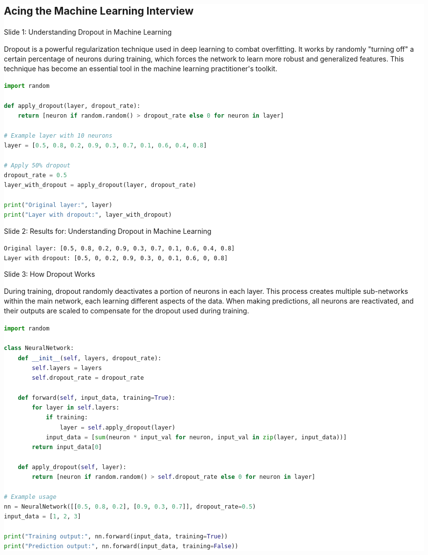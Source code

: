 ## Acing the Machine Learning Interview

Slide 1: Understanding Dropout in Machine Learning

Dropout is a powerful regularization technique used in deep learning to combat overfitting. It works by randomly "turning off" a certain percentage of neurons during training, which forces the network to learn more robust and generalized features. This technique has become an essential tool in the machine learning practitioner's toolkit.

```python
import random

def apply_dropout(layer, dropout_rate):
    return [neuron if random.random() > dropout_rate else 0 for neuron in layer]

# Example layer with 10 neurons
layer = [0.5, 0.8, 0.2, 0.9, 0.3, 0.7, 0.1, 0.6, 0.4, 0.8]

# Apply 50% dropout
dropout_rate = 0.5
layer_with_dropout = apply_dropout(layer, dropout_rate)

print("Original layer:", layer)
print("Layer with dropout:", layer_with_dropout)
```

Slide 2: Results for: Understanding Dropout in Machine Learning

```
Original layer: [0.5, 0.8, 0.2, 0.9, 0.3, 0.7, 0.1, 0.6, 0.4, 0.8]
Layer with dropout: [0.5, 0, 0.2, 0.9, 0.3, 0, 0.1, 0.6, 0, 0.8]
```

Slide 3: How Dropout Works

During training, dropout randomly deactivates a portion of neurons in each layer. This process creates multiple sub-networks within the main network, each learning different aspects of the data. When making predictions, all neurons are reactivated, and their outputs are scaled to compensate for the dropout used during training.

```python
import random

class NeuralNetwork:
    def __init__(self, layers, dropout_rate):
        self.layers = layers
        self.dropout_rate = dropout_rate

    def forward(self, input_data, training=True):
        for layer in self.layers:
            if training:
                layer = self.apply_dropout(layer)
            input_data = [sum(neuron * input_val for neuron, input_val in zip(layer, input_data))]
        return input_data[0]

    def apply_dropout(self, layer):
        return [neuron if random.random() > self.dropout_rate else 0 for neuron in layer]

# Example usage
nn = NeuralNetwork([[0.5, 0.8, 0.2], [0.9, 0.3, 0.7]], dropout_rate=0.5)
input_data = [1, 2, 3]

print("Training output:", nn.forward(input_data, training=True))
print("Prediction output:", nn.forward(input_data, training=False))
```
